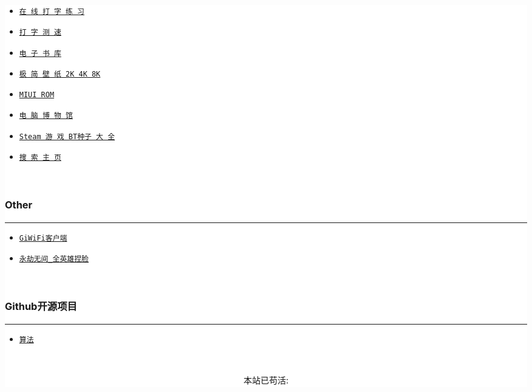 - [`在 线 打 字 练 习`](https://dazidazi.com/)      
  
- [`打 字 测 速`](https://barneyzhao.gitee.io/typing-cn/#/monkey)   

- [`电 子 书 库`](http://shu.ziyuandi.cn/)  
  
- [`极 简 壁 纸 2K 4K 8K`](https://bz.zzzmh.cn/index?fr=jf)   
  
- [`MIUI ROM`](https://xiaomirom.com/)    

- [`电 脑 博 物 馆`](http://www.compumuseum.com/)       
  
- [`Steam 游 戏 BT种子 大 全`](http://gbtgame.ysepan.com/)      
  
- [`搜 索 主 页`](https://search.n0ts.cn/)  

</br>

### Other
------    
- [`GiWiFi客户端`](https://aslant.top/Cloud/OneDrive/Windows/Giwifi.exe)     
  
- [`永劫无间_全英雄捏脸`](https://aslant.top/Cloud/E5/Other/%E6%B0%B8%E5%8A%AB%E6%97%A0%E9%97%B4_%E6%8D%8F%E8%84%B8.7z)     

</br>

### Github开源项目
-----
- [`算法`](https://github.com/krahets/hello-algo/)  




</br>

<center><p>本站已苟活:<span id="uptime"></span></p></center>
